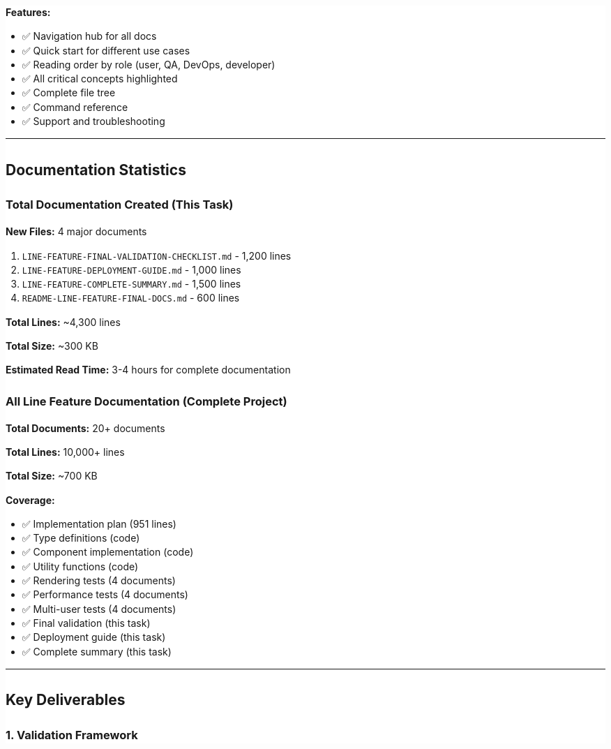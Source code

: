 **Features:**
- ✅ Navigation hub for all docs
- ✅ Quick start for different use cases
- ✅ Reading order by role (user, QA, DevOps, developer)
- ✅ All critical concepts highlighted
- ✅ Complete file tree
- ✅ Command reference
- ✅ Support and troubleshooting

---

## Documentation Statistics

### Total Documentation Created (This Task)

**New Files:** 4 major documents

1. `LINE-FEATURE-FINAL-VALIDATION-CHECKLIST.md` - 1,200 lines
2. `LINE-FEATURE-DEPLOYMENT-GUIDE.md` - 1,000 lines
3. `LINE-FEATURE-COMPLETE-SUMMARY.md` - 1,500 lines
4. `README-LINE-FEATURE-FINAL-DOCS.md` - 600 lines

**Total Lines:** ~4,300 lines

**Total Size:** ~300 KB

**Estimated Read Time:** 3-4 hours for complete documentation

### All Line Feature Documentation (Complete Project)

**Total Documents:** 20+ documents

**Total Lines:** 10,000+ lines

**Total Size:** ~700 KB

**Coverage:**
- ✅ Implementation plan (951 lines)
- ✅ Type definitions (code)
- ✅ Component implementation (code)
- ✅ Utility functions (code)
- ✅ Rendering tests (4 documents)
- ✅ Performance tests (4 documents)
- ✅ Multi-user tests (4 documents)
- ✅ Final validation (this task)
- ✅ Deployment guide (this task)
- ✅ Complete summary (this task)

---

## Key Deliverables

### 1. Validation Framework
